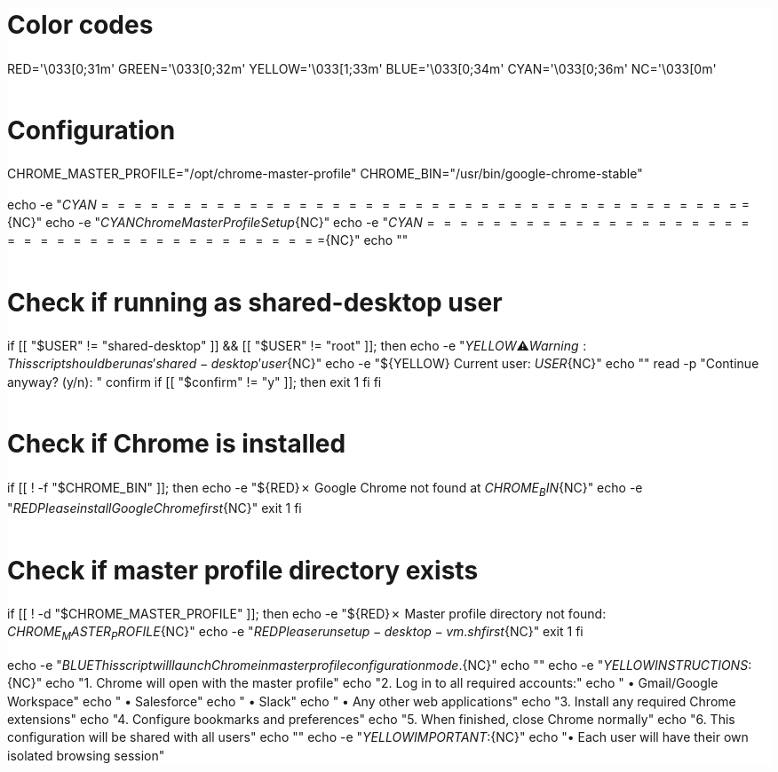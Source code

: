 # Color codes
RED='\033[0;31m'
GREEN='\033[0;32m'
YELLOW='\033[1;33m'
BLUE='\033[0;34m'
CYAN='\033[0;36m'
NC='\033[0m'

# Configuration
CHROME_MASTER_PROFILE="/opt/chrome-master-profile"
CHROME_BIN="/usr/bin/google-chrome-stable"

echo -e "${CYAN}========================================${NC}"
echo -e "${CYAN}  Chrome Master Profile Setup${NC}"
echo -e "${CYAN}========================================${NC}"
echo ""

# Check if running as shared-desktop user
if [[ "$USER" != "shared-desktop" ]] && [[ "$USER" != "root" ]]; then
    echo -e "${YELLOW}⚠ Warning: This script should be run as 'shared-desktop' user${NC}"
    echo -e "${YELLOW}  Current user: $USER${NC}"
    echo ""
    read -p "Continue anyway? (y/n): " confirm
    if [[ "$confirm" != "y" ]]; then
        exit 1
    fi
fi

# Check if Chrome is installed
if [[ ! -f "$CHROME_BIN" ]]; then
    echo -e "${RED}✗ Google Chrome not found at $CHROME_BIN${NC}"
    echo -e "${RED}  Please install Google Chrome first${NC}"
    exit 1
fi

# Check if master profile directory exists
if [[ ! -d "$CHROME_MASTER_PROFILE" ]]; then
    echo -e "${RED}✗ Master profile directory not found: $CHROME_MASTER_PROFILE${NC}"
    echo -e "${RED}  Please run setup-desktop-vm.sh first${NC}"
    exit 1
fi

echo -e "${BLUE}This script will launch Chrome in master profile configuration mode.${NC}"
echo ""
echo -e "${YELLOW}INSTRUCTIONS:${NC}"
echo "1. Chrome will open with the master profile"
echo "2. Log in to all required accounts:"
echo "   • Gmail/Google Workspace"
echo "   • Salesforce"
echo "   • Slack"
echo "   • Any other web applications"
echo "3. Install any required Chrome extensions"
echo "4. Configure bookmarks and preferences"
echo "5. When finished, close Chrome normally"
echo "6. This configuration will be shared with all users"
echo ""
echo -e "${YELLOW}IMPORTANT:${NC}"
echo "• Each user will have their own isolated browsing session"
